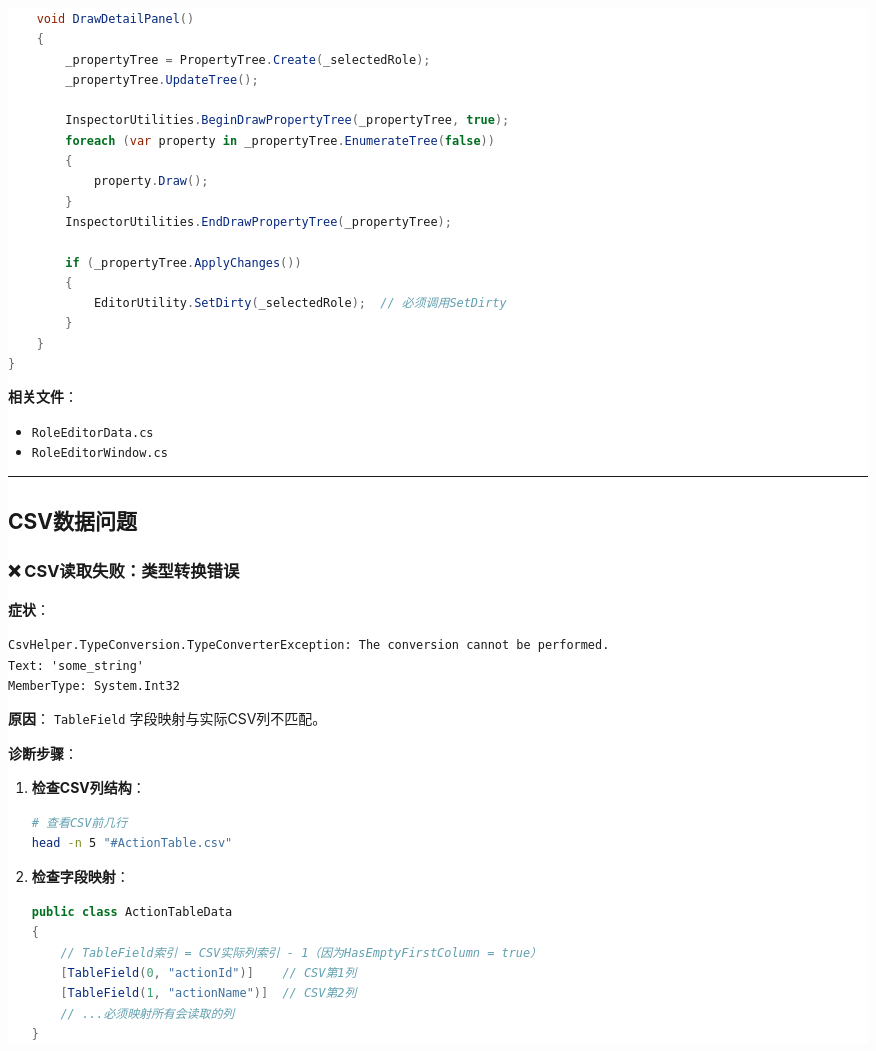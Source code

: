 ```csharp
    void DrawDetailPanel()
    {
        _propertyTree = PropertyTree.Create(_selectedRole);
        _propertyTree.UpdateTree();
        
        InspectorUtilities.BeginDrawPropertyTree(_propertyTree, true);
        foreach (var property in _propertyTree.EnumerateTree(false))
        {
            property.Draw();
        }
        InspectorUtilities.EndDrawPropertyTree(_propertyTree);
        
        if (_propertyTree.ApplyChanges())
        {
            EditorUtility.SetDirty(_selectedRole);  // 必须调用SetDirty
        }
    }
}
```

**相关文件**：
- `RoleEditorData.cs`
- `RoleEditorWindow.cs`

---

## CSV数据问题

### ❌ CSV读取失败：类型转换错误

**症状**：
```
CsvHelper.TypeConversion.TypeConverterException: The conversion cannot be performed.
Text: 'some_string'
MemberType: System.Int32
```

**原因**：
`TableField` 字段映射与实际CSV列不匹配。

**诊断步骤**：

1. **检查CSV列结构**：
   ```bash
   # 查看CSV前几行
   head -n 5 "#ActionTable.csv"
   ```

2. **检查字段映射**：
   ```csharp
   public class ActionTableData
   {
       // TableField索引 = CSV实际列索引 - 1（因为HasEmptyFirstColumn = true）
       [TableField(0, "actionId")]    // CSV第1列
       [TableField(1, "actionName")]  // CSV第2列
       // ...必须映射所有会读取的列
   }
   ```

